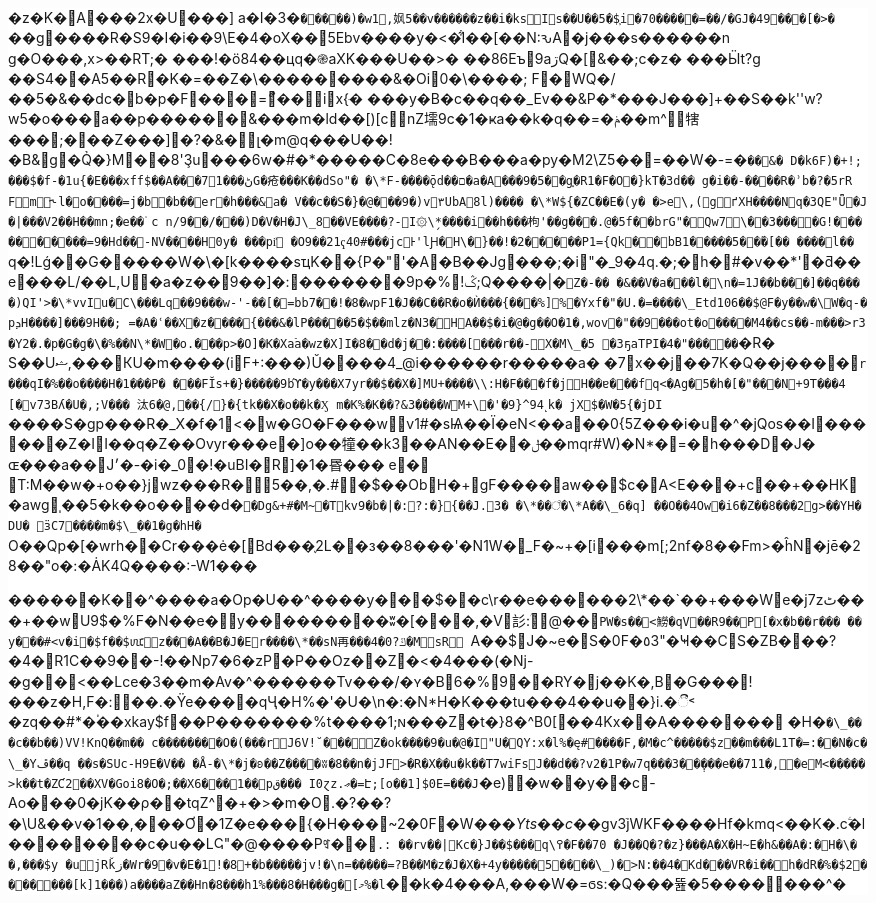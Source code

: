  �z�K�A���2x�U���]
a�I�3�`�����)�w1,㚯5��v������z��i�ks͕Is��U��5�$֧i�70�����=��/�GJ�49͸���[�>�`��g����R�S9�I�i��9\E�4�oX��5Ebv ����y�<�I͋��[��N:ԅA�j���s������n g�O���,x>��RT;�
���!�ö84��цq�֎aXK���U��>�
��86Eъ9aڗQ�[&��;c�z� ���Ӹt?g ��S4��A5��R�K�=��Z�\���������&�Oi0�\����;
F�WQ�/� �5�&��dc�b�p�F���=ޯ��ix{ּ� ���y�B�c��q��\_Ev��&P�\*���J���]+��S��k''w?w5�o���a��p������&���m�ld��[)[cnZ壖9c�1�ҝa��k�q��=�ݥ��m^犗���;���Z���]�?�&�񊦚լ�m@q���U��!�B&g�Q̉�}M��8'Ҙu���6w�#�\*�����C�8e���B���a�py�M2\Z5��=��W�-=�`��&� D�k6F)�+!;���$�f-�1u{�E���xff$��A���7ڻ���1G�疮���K��dSo"�
�\*F-����ǭd��ם�a�A���9�5��g֑�R1�F�O�}kT�3d�� g�i��-����R�ʾb�?�5rRF׵m˞l�o����=j�b�b��er�h���&a� V��c��S�}�@���9�)v۳UbA8l )����
�\*W${�ZC��E�(y�
�>e\,(gґXH����Nq�3QE"Ǖ�J�|���V2��H��mn;�e��ٞ
c
n/9��/���)D�V�H�J\_8��VE����ؚ?-I۞\*̗����i��h���枸'��g���.@�5f��brG"�Qw7\��3����G!����������=9�Hd��-NV����H0y� ���pi͐
�O9��21ҁ40#���jcͰ'lԨ�H\�}��!�2�����P1={Qk��bB1�����5��ٛ�[�� ����l��`q�!Lǵ��G�����W�\�[k����sҵK��{P�"'�A�B��Jg���;�i"�\_9�4q.�;�h�#�v��\*' �ƌ� �e���L/��L,U�a�z��9��]�:�������9p�%񞂋!ݣ;Q����|�`Z�-�� �&��V�a���l�\n�=1J��b���]��q����)QI'>�\*vvI u�C\���Lq��9���w-'-��[�=bb7��!�8�wpF1�J��C��R�o�Ѝ���{���%]%�Yxf�"�U.�=����\_Etd10 6��$@F�y��w�\W�q-�pܕH����]���9H��;
=�A�ՙ��X�z����{���&�lP�����5�$��mlz�N3�ؗHA��$�i�@�g��O�1�,wov�"��9���ot�o����M4��cs��-m���>r3�Y2�.�p�G�g�\�%��N\*�W�o.�� �p>�O]�K�Xaٙa�wz�X]I�8��d�j��:����[���r��-X�M\_�5
�3ҕaTPI�4�"�����`�R� S�� Uޝ,���КU�m����(iF+:���)Ŭ����4\_@i������r�����a�
�7x��j��7K�Q��j����`r���qI�%��o����H�1���P�
�޵��FĬs+�}�����9bϓ�y���X7yr��$��X�]MU+����\\:H�F���f�jH��ɐ���fq<�Ag�5�h�[�"���N+9T���4[�v73Bʎ�U�,;V���
汰6�@,��{/}�{tk��X�o��k�Ӽ
m�K%�K��?&3����WM+\�'�9}^94˻k�
jX$�W�5{�jDI`���� S�gp���R�\_X�f�1<�w�GO�F���wv1#�sѨ��Ϊ�eN<��a��0{5Z���i�u�^�jQos��I������Z�II��q�Z��Ovyr���e�]o��犝��k3��AN��E��ݪ��mqr#W)�N\*�=�h���D�J� 
ɶ���a��J׳�-�i�\_0�!�uBI�R]�1� 昬��� e� T:M��w�+o��}jwz���R�5��,�.#�$��ObH�+gF����aw��$c�A<E ���+c��+��HK�awgˌ��5�k��o����d�`�Dg&+#�M~�Tkv9�b�|�:?:�}{��J.3� �\*��꣢�\*A��\_6�q]
��O��4Ow�i6�Z��8���2g>��YH�DU� ӟC7����m�$\_��1�g�hH�`O��Qр�[�wrh��Cr���ė�\[Bd���֪2L��з��8���'�N1W�\_F�~+�[i� � �m[;2nf�8��Fm>�ĥN�jē�28��"o�:�ȦK4Q����:-W1���
 
 ������K��^����a�Op�U��^����y���$��c\r��e������2\*��`��+���We�j7zٹ���+��wU9$�%F�N��e�y���������ʬ�[���,�V䚲:ؒ@��`PW�s��<䲏�qV��R9��P[�x�b��r���
��y���#<v�i �$f��$ꪈz���A��B�J�Er����\*��sN再���4� ݿ?0�MsR `A��$J�~e�S�0F�٥3"�Ҹ��CS�ZB���?�4�R1C��9��-!��Np7�6�zP�P��Oz��Z�<�4���(�Nj-�g��<��Lce �3��m�Av�^������Tv���/�ʏ�B6�%9��RY�j��K�,B�G���!���z�H,F�:��.�Ÿe����qҶ�H%�'�U�\\n�:�N\*H�K���tu���4��u��}i.�ී˂ �zq��#\*�۟��xkay$f��P�������%t����1;ɴ���Z�t�}8�^B0[��4Kx��A������� �H�`�\_���c��b��)VV!KnQ��m�� c��������O�(���rJ6V!˘���Z�ok����9�u�@�I"U�QY:x�l%�ę#����F,�M�c^�����$z��m���L 1T�=:��N�c�\_�Yڦ��q
��s�SUc-Н9E�V��
�Å-�\*�j�ʚ��Z����ʬ�8��n�jJF>�R�X��u�k��T7wiFsJ��d��?v2�1P�w7q���3��݄���e��711�,�eM<�����>k��t�ZƇ2��XV�Goi8�O�;��X6���1��pق���
I0ɀz.ޢ�=Է;[o��1]$0E=���J`�e)�w��y��c-Ao���0 �jK��ρ��tqZ^�+�>�m�O.�?��?�\U&��v�1��,���Ơ�1Z�e���{� H���~2�0F�W$���Yts��c��$gv3ֹjWKF����Hf�kmq<��K�.cۧ�l��������c�u��LҀ"�@����Pꑽ��`.:
��rv��|Kc�}J��$��� q\߉�F��70
�J��Q�?�z}���A�X�H~E�h&��A�:�H�\��,���$y �ujRǩز�Wr�9�v�E�1!�8+�b�����jv!�\n=�����=?Β��M�z�J�X�+4y�����5����\_)�>N:��4�Kd���VR�i��h�dR�%�$2��޵�����[k]1���)a����aZ��Hn�8���h1%���8�H���g�[މ%�l`��k�4���A,���W�=ϭs:�Q���뜚�5�������^�
 